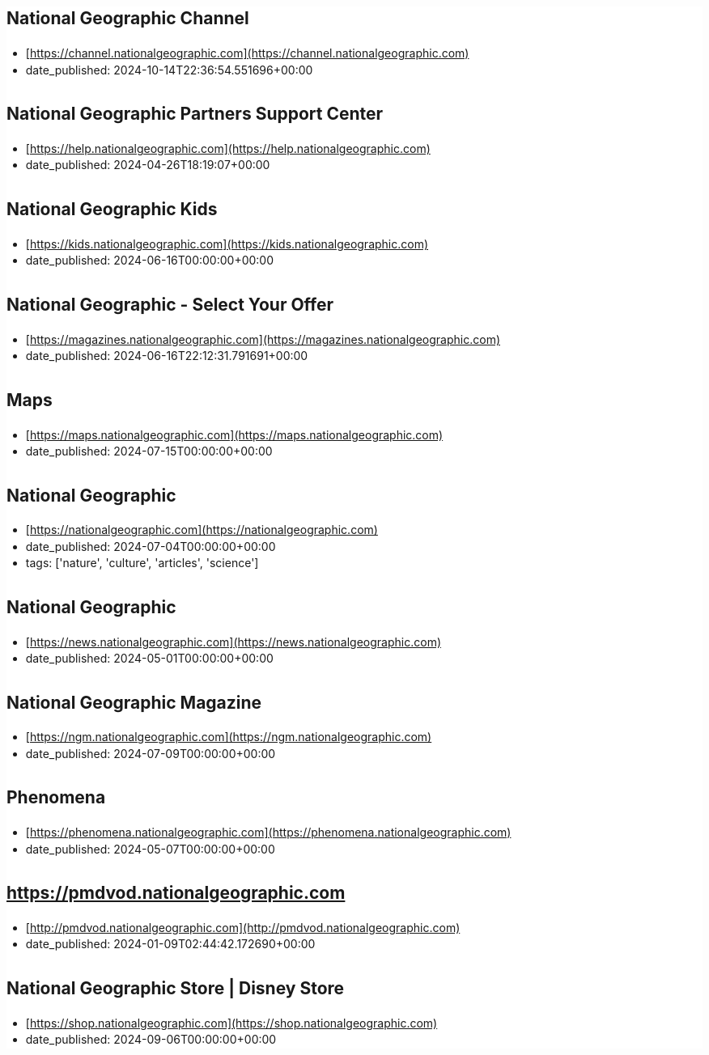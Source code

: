  ## National Geographic Channel
 - [https://channel.nationalgeographic.com](https://channel.nationalgeographic.com)
 - date_published: 2024-10-14T22:36:54.551696+00:00

 ## National Geographic Partners Support Center
 - [https://help.nationalgeographic.com](https://help.nationalgeographic.com)
 - date_published: 2024-04-26T18:19:07+00:00

 ## National Geographic Kids
 - [https://kids.nationalgeographic.com](https://kids.nationalgeographic.com)
 - date_published: 2024-06-16T00:00:00+00:00

 ## National Geographic - Select Your Offer
 - [https://magazines.nationalgeographic.com](https://magazines.nationalgeographic.com)
 - date_published: 2024-06-16T22:12:31.791691+00:00

 ## Maps
 - [https://maps.nationalgeographic.com](https://maps.nationalgeographic.com)
 - date_published: 2024-07-15T00:00:00+00:00

 ## National Geographic
 - [https://nationalgeographic.com](https://nationalgeographic.com)
 - date_published: 2024-07-04T00:00:00+00:00
 - tags: ['nature', 'culture', 'articles', 'science']

 ## National Geographic
 - [https://news.nationalgeographic.com](https://news.nationalgeographic.com)
 - date_published: 2024-05-01T00:00:00+00:00

 ## National Geographic Magazine
 - [https://ngm.nationalgeographic.com](https://ngm.nationalgeographic.com)
 - date_published: 2024-07-09T00:00:00+00:00

 ## Phenomena
 - [https://phenomena.nationalgeographic.com](https://phenomena.nationalgeographic.com)
 - date_published: 2024-05-07T00:00:00+00:00

 ## https://pmdvod.nationalgeographic.com
 - [http://pmdvod.nationalgeographic.com](http://pmdvod.nationalgeographic.com)
 - date_published: 2024-01-09T02:44:42.172690+00:00

 ## National Geographic Store | Disney Store
 - [https://shop.nationalgeographic.com](https://shop.nationalgeographic.com)
 - date_published: 2024-09-06T00:00:00+00:00
